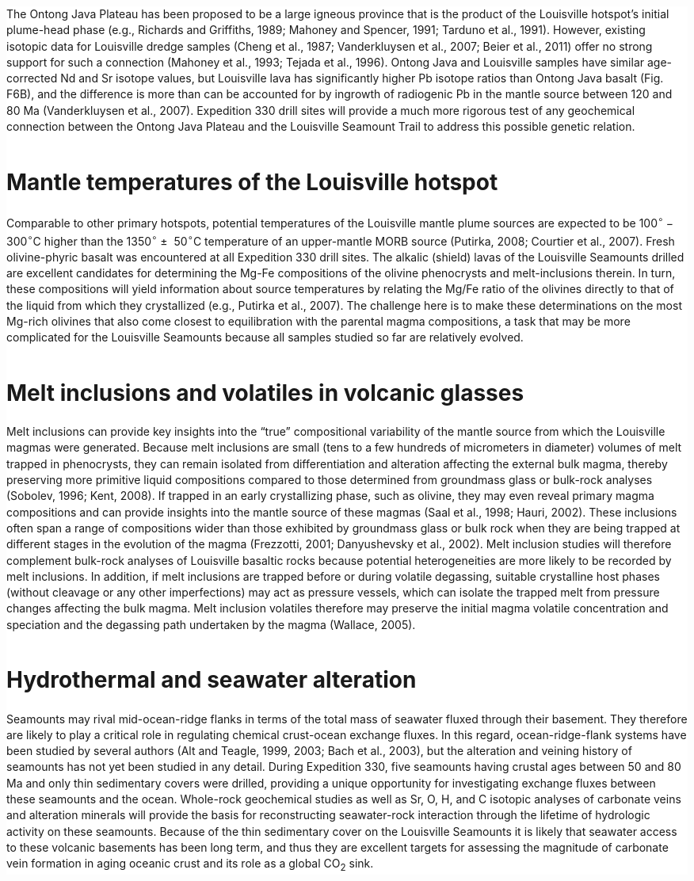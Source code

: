The Ontong Java Plateau has been proposed to be a large igneous province that is the product of the Louisville hotspot’s initial plume-head phase (e.g., Richards and Griffiths, 1989; Mahoney and Spencer, 1991; Tarduno et al., 1991). However, existing isotopic data for Louisville dredge samples (Cheng et al., 1987; Vanderkluysen et al., 2007; Beier et al., 2011) offer no strong support for such a connection (Mahoney et al., 1993; Tejada et al., 1996). Ontong Java and Louisville samples have similar age-corrected Nd and Sr isotope values, but Louisville lava has significantly higher Pb isotope ratios than Ontong Java basalt (Fig. F6B), and the difference is more than can be accounted for by ingrowth of radiogenic Pb in the mantle source between 120 and $80\ \mathrm{Ma}$ (Vanderkluysen et al., 2007). Expedition 330 drill sites will provide a much more rigorous test of any geochemical connection between the Ontong Java Plateau and the Louisville Seamount Trail to address this possible genetic relation.  

# Mantle temperatures of the Louisville hotspot  

Comparable to other primary hotspots, potential temperatures of the Louisville mantle plume sources are expected to be $100^{\circ}{-}300^{\circ}\mathrm{C}$ higher than the $1350^{\circ}$ $\pm\ \ 50^{\circ}\mathrm{C}$ temperature of an upper-mantle MORB source (Putirka, 2008; Courtier et al., 2007). Fresh olivine-phyric basalt was encountered at all Expedition 330 drill sites. The alkalic (shield) lavas of the Louisville Seamounts drilled are excellent candidates for determining the Mg-Fe compositions of the olivine phenocrysts and melt-inclusions therein. In turn, these compositions will yield information about source temperatures by relating the Mg/Fe ratio of the olivines directly to that of the liquid from which they crystallized (e.g., Putirka et al., 2007). The challenge here is to make these determinations on the most Mg-rich olivines that also come closest to equilibration with the parental magma compositions, a task that may be more complicated for the Louisville Seamounts because all samples studied so far are relatively evolved.  

# Melt inclusions and volatiles in volcanic glasses  

Melt inclusions can provide key insights into the “true” compositional variability of the mantle source from which the Louisville magmas were generated. Because melt inclusions are small (tens to a few hundreds of micrometers in diameter) volumes of melt trapped in phenocrysts, they can remain isolated from differentiation and alteration affecting the external bulk magma, thereby preserving more primitive liquid compositions compared to those determined from groundmass glass or bulk-rock analyses (Sobolev, 1996; Kent, 2008). If trapped in an early crystallizing phase, such as olivine, they may even reveal primary magma compositions and can provide insights into the mantle source of these magmas (Saal et al., 1998; Hauri, 2002). These inclusions often span a range of compositions wider than those exhibited by groundmass glass or bulk rock when they are being trapped at different stages in the evolution of the magma (Frezzotti, 2001; Danyushevsky et al., 2002). Melt inclusion studies will therefore complement bulk-rock analyses of Louisville basaltic rocks because potential heterogeneities are more likely to be recorded by melt inclusions. In addition, if melt inclusions are trapped before or during volatile degassing, suitable crystalline host phases (without cleavage or any other imperfections) may act as pressure vessels, which can isolate the trapped melt from pressure changes affecting the bulk magma. Melt inclusion volatiles therefore may preserve the initial magma volatile concentration and speciation and the degassing path undertaken by the magma (Wallace, 2005).  

# Hydrothermal and seawater alteration  

Seamounts  may  rival  mid-ocean-ridge  flanks  in terms of the total mass of seawater fluxed through their basement. They therefore are likely to play a critical role in regulating chemical crust-ocean exchange fluxes. In this regard, ocean-ridge-flank systems have been studied by several authors (Alt and Teagle, 1999, 2003; Bach et al., 2003), but the alteration and veining history of seamounts has not yet been studied in any detail. During Expedition 330, five seamounts having crustal ages between 50 and 80 Ma and only thin sedimentary covers were drilled, providing a unique opportunity for investigating exchange fluxes between these seamounts and the ocean. Whole-rock geochemical studies as well as Sr, O, H, and C isotopic analyses of carbonate veins and alteration minerals will provide the basis for reconstructing seawater-rock interaction through the lifetime of hydrologic activity on these seamounts. Because of the thin sedimentary cover on the Louisville Seamounts it is likely that seawater access to these volcanic basements has been long term, and thus they are excellent targets for assessing the magnitude of carbonate vein formation in aging oceanic crust and its role as a global $\mathrm{CO}_{2}$ sink.  

